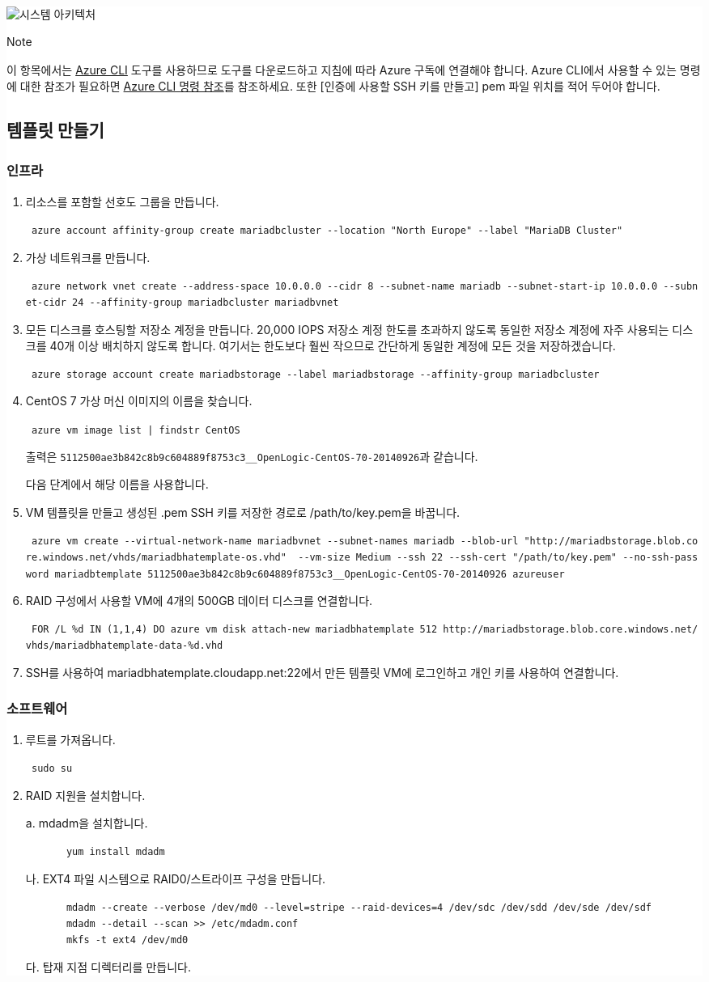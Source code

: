 ![시스템 아키텍처](./media/mariadb-mysql-cluster/Setup.png)

> [!NOTE]
> 이 항목에서는 [Azure CLI](../../../cli-install-nodejs.md) 도구를 사용하므로 도구를 다운로드하고 지침에 따라 Azure 구독에 연결해야 합니다. Azure CLI에서 사용할 수 있는 명령에 대한 참조가 필요하면 [Azure CLI 명령 참조](https://docs.microsoft.com/cli/azure/get-started-with-az-cli2)를 참조하세요. 또한 [인증에 사용할 SSH 키를 만들고] pem 파일 위치를 적어 두어야 합니다.
>
>

## <a name="create-the-template"></a>템플릿 만들기
### <a name="infrastructure"></a>인프라
1. 리소스를 포함할 선호도 그룹을 만듭니다.

        azure account affinity-group create mariadbcluster --location "North Europe" --label "MariaDB Cluster"
2. 가상 네트워크를 만듭니다.

        azure network vnet create --address-space 10.0.0.0 --cidr 8 --subnet-name mariadb --subnet-start-ip 10.0.0.0 --subnet-cidr 24 --affinity-group mariadbcluster mariadbvnet
3. 모든 디스크를 호스팅할 저장소 계정을 만듭니다. 20,000 IOPS 저장소 계정 한도를 초과하지 않도록 동일한 저장소 계정에 자주 사용되는 디스크를 40개 이상 배치하지 않도록 합니다. 여기서는 한도보다 훨씬 작으므로 간단하게 동일한 계정에 모든 것을 저장하겠습니다.

        azure storage account create mariadbstorage --label mariadbstorage --affinity-group mariadbcluster
4. CentOS 7 가상 머신 이미지의 이름을 찾습니다.

        azure vm image list | findstr CentOS
   출력은 `5112500ae3b842c8b9c604889f8753c3__OpenLogic-CentOS-70-20140926`과 같습니다.

   다음 단계에서 해당 이름을 사용합니다.
5. VM 템플릿을 만들고 생성된 .pem SSH 키를 저장한 경로로 /path/to/key.pem을 바꿉니다.

        azure vm create --virtual-network-name mariadbvnet --subnet-names mariadb --blob-url "http://mariadbstorage.blob.core.windows.net/vhds/mariadbhatemplate-os.vhd"  --vm-size Medium --ssh 22 --ssh-cert "/path/to/key.pem" --no-ssh-password mariadbtemplate 5112500ae3b842c8b9c604889f8753c3__OpenLogic-CentOS-70-20140926 azureuser
6. RAID 구성에서 사용할 VM에 4개의 500GB 데이터 디스크를 연결합니다.

        FOR /L %d IN (1,1,4) DO azure vm disk attach-new mariadbhatemplate 512 http://mariadbstorage.blob.core.windows.net/vhds/mariadbhatemplate-data-%d.vhd
7. SSH를 사용하여 mariadbhatemplate.cloudapp.net:22에서 만든 템플릿 VM에 로그인하고 개인 키를 사용하여 연결합니다.

### <a name="software"></a>소프트웨어
1. 루트를 가져옵니다.

        sudo su

2. RAID 지원을 설치합니다.

    a. mdadm을 설치합니다.

              yum install mdadm

    나. EXT4 파일 시스템으로 RAID0/스트라이프 구성을 만듭니다.

              mdadm --create --verbose /dev/md0 --level=stripe --raid-devices=4 /dev/sdc /dev/sdd /dev/sde /dev/sdf
              mdadm --detail --scan >> /etc/mdadm.conf
              mkfs -t ext4 /dev/md0
    다. 탑재 지점 디렉터리를 만듭니다.
